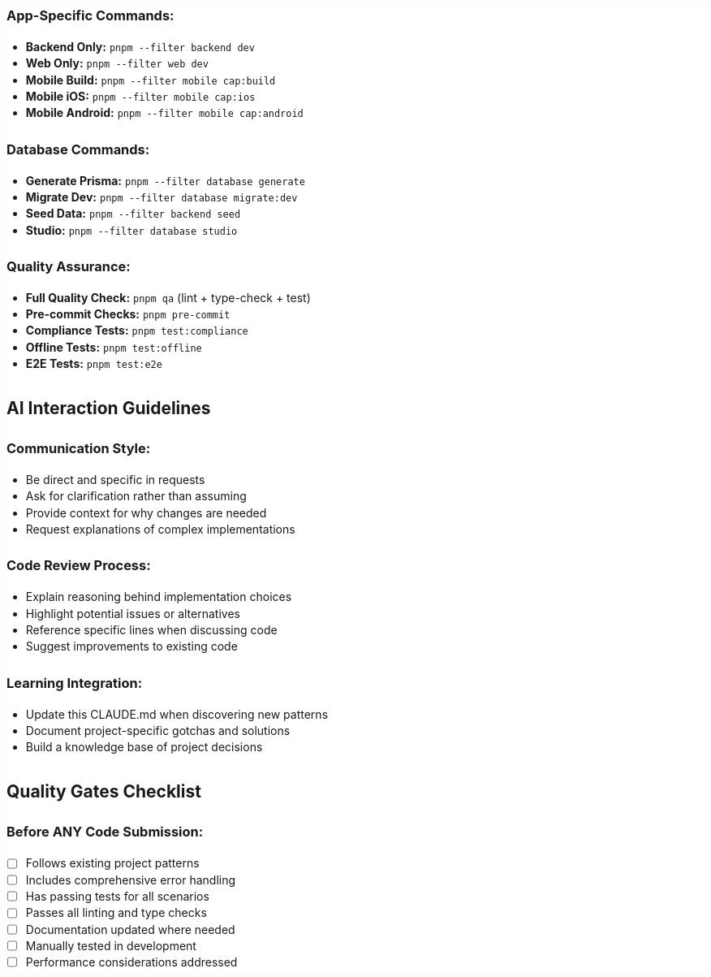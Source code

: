### App-Specific Commands:
- **Backend Only:** `pnpm --filter backend dev`
- **Web Only:** `pnpm --filter web dev`
- **Mobile Build:** `pnpm --filter mobile cap:build`
- **Mobile iOS:** `pnpm --filter mobile cap:ios`
- **Mobile Android:** `pnpm --filter mobile cap:android`

### Database Commands:
- **Generate Prisma:** `pnpm --filter database generate`
- **Migrate Dev:** `pnpm --filter database migrate:dev`
- **Seed Data:** `pnpm --filter backend seed`
- **Studio:** `pnpm --filter database studio`

### Quality Assurance:
- **Full Quality Check:** `pnpm qa` (lint + type-check + test)
- **Pre-commit Checks:** `pnpm pre-commit`
- **Compliance Tests:** `pnpm test:compliance`
- **Offline Tests:** `pnpm test:offline`
- **E2E Tests:** `pnpm test:e2e`

## AI Interaction Guidelines

### Communication Style:
- Be direct and specific in requests
- Ask for clarification rather than assuming
- Provide context for why changes are needed
- Request explanations of complex implementations

### Code Review Process:
- Explain reasoning behind implementation choices
- Highlight potential issues or alternatives
- Reference specific lines when discussing code
- Suggest improvements to existing code

### Learning Integration:
- Update this CLAUDE.md when discovering new patterns
- Document project-specific gotchas and solutions
- Build a knowledge base of project decisions

## Quality Gates Checklist

### Before ANY Code Submission:
- [ ] Follows existing project patterns
- [ ] Includes comprehensive error handling
- [ ] Has passing tests for all scenarios
- [ ] Passes all linting and type checks
- [ ] Documentation updated where needed
- [ ] Manually tested in development
- [ ] Performance considerations addressed
